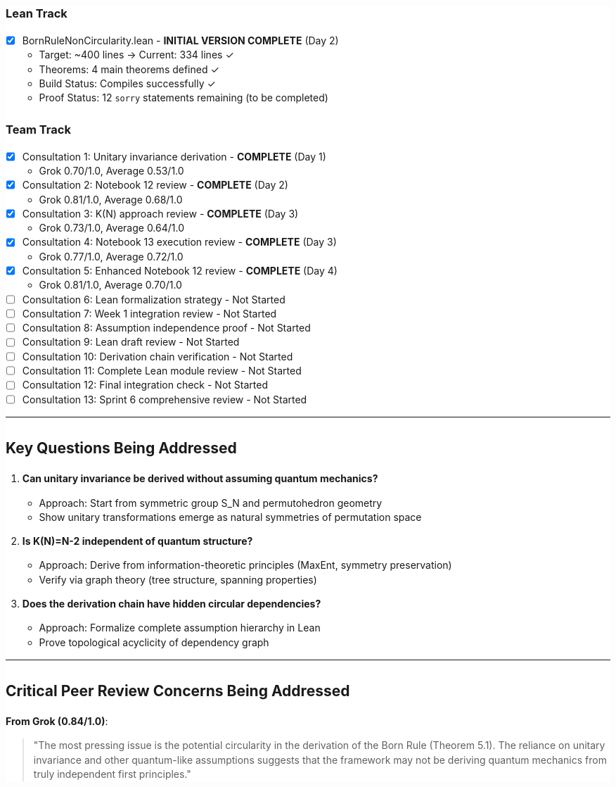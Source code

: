 ### Lean Track
- [x] BornRuleNonCircularity.lean - **INITIAL VERSION COMPLETE** (Day 2)
  - Target: ~400 lines → Current: 334 lines ✓
  - Theorems: 4 main theorems defined ✓
  - Build Status: Compiles successfully ✓
  - Proof Status: 12 `sorry` statements remaining (to be completed)

### Team Track
- [x] Consultation 1: Unitary invariance derivation - **COMPLETE** (Day 1)
  - Grok 0.70/1.0, Average 0.53/1.0
- [x] Consultation 2: Notebook 12 review - **COMPLETE** (Day 2)
  - Grok 0.81/1.0, Average 0.68/1.0
- [x] Consultation 3: K(N) approach review - **COMPLETE** (Day 3)
  - Grok 0.73/1.0, Average 0.64/1.0
- [x] Consultation 4: Notebook 13 execution review - **COMPLETE** (Day 3)
  - Grok 0.77/1.0, Average 0.72/1.0
- [x] Consultation 5: Enhanced Notebook 12 review - **COMPLETE** (Day 4)
  - Grok 0.81/1.0, Average 0.70/1.0
- [ ] Consultation 6: Lean formalization strategy - Not Started
- [ ] Consultation 7: Week 1 integration review - Not Started
- [ ] Consultation 8: Assumption independence proof - Not Started
- [ ] Consultation 9: Lean draft review - Not Started
- [ ] Consultation 10: Derivation chain verification - Not Started
- [ ] Consultation 11: Complete Lean module review - Not Started
- [ ] Consultation 12: Final integration check - Not Started
- [ ] Consultation 13: Sprint 6 comprehensive review - Not Started

---

## Key Questions Being Addressed

1. **Can unitary invariance be derived without assuming quantum mechanics?**
   - Approach: Start from symmetric group S_N and permutohedron geometry
   - Show unitary transformations emerge as natural symmetries of permutation space

2. **Is K(N)=N-2 independent of quantum structure?**
   - Approach: Derive from information-theoretic principles (MaxEnt, symmetry preservation)
   - Verify via graph theory (tree structure, spanning properties)

3. **Does the derivation chain have hidden circular dependencies?**
   - Approach: Formalize complete assumption hierarchy in Lean
   - Prove topological acyclicity of dependency graph

---

## Critical Peer Review Concerns Being Addressed

**From Grok (0.84/1.0)**:
> "The most pressing issue is the potential circularity in the derivation of the Born Rule (Theorem 5.1). The reliance on unitary invariance and other quantum-like assumptions suggests that the framework may not be deriving quantum mechanics from truly independent first principles."
